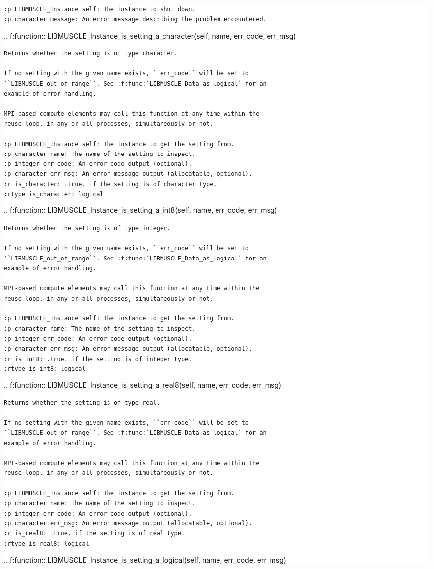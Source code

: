     :p LIBMUSCLE_Instance self: The instance to shut down.
    :p character message: An error message describing the problem encountered.

.. f:function:: LIBMUSCLE_Instance_is_setting_a_character(self, name, err_code, err_msg)

    Returns whether the setting is of type character.

    If no setting with the given name exists, ``err_code`` will be set to
    ``LIBMUSCLE_out_of_range``. See :f:func:`LIBMUSCLE_Data_as_logical` for an
    example of error handling.

    MPI-based compute elements may call this function at any time within the
    reuse loop, in any or all processes, simultaneously or not.

    :p LIBMUSCLE_Instance self: The instance to get the setting from.
    :p character name: The name of the setting to inspect.
    :p integer err_code: An error code output (optional).
    :p character err_msg: An error message output (allocatable, optional).
    :r is_character: .true. if the setting is of character type.
    :rtype is_character: logical

.. f:function:: LIBMUSCLE_Instance_is_setting_a_int8(self, name, err_code, err_msg)

    Returns whether the setting is of type integer.

    If no setting with the given name exists, ``err_code`` will be set to
    ``LIBMUSCLE_out_of_range``. See :f:func:`LIBMUSCLE_Data_as_logical` for an
    example of error handling.

    MPI-based compute elements may call this function at any time within the
    reuse loop, in any or all processes, simultaneously or not.

    :p LIBMUSCLE_Instance self: The instance to get the setting from.
    :p character name: The name of the setting to inspect.
    :p integer err_code: An error code output (optional).
    :p character err_msg: An error message output (allocatable, optional).
    :r is_int8: .true. if the setting is of integer type.
    :rtype is_int8: logical

.. f:function:: LIBMUSCLE_Instance_is_setting_a_real8(self, name, err_code, err_msg)

    Returns whether the setting is of type real.

    If no setting with the given name exists, ``err_code`` will be set to
    ``LIBMUSCLE_out_of_range``. See :f:func:`LIBMUSCLE_Data_as_logical` for an
    example of error handling.

    MPI-based compute elements may call this function at any time within the
    reuse loop, in any or all processes, simultaneously or not.

    :p LIBMUSCLE_Instance self: The instance to get the setting from.
    :p character name: The name of the setting to inspect.
    :p integer err_code: An error code output (optional).
    :p character err_msg: An error message output (allocatable, optional).
    :r is_real8: .true. if the setting is of real type.
    :rtype is_real8: logical

.. f:function:: LIBMUSCLE_Instance_is_setting_a_logical(self, name, err_code, err_msg)
